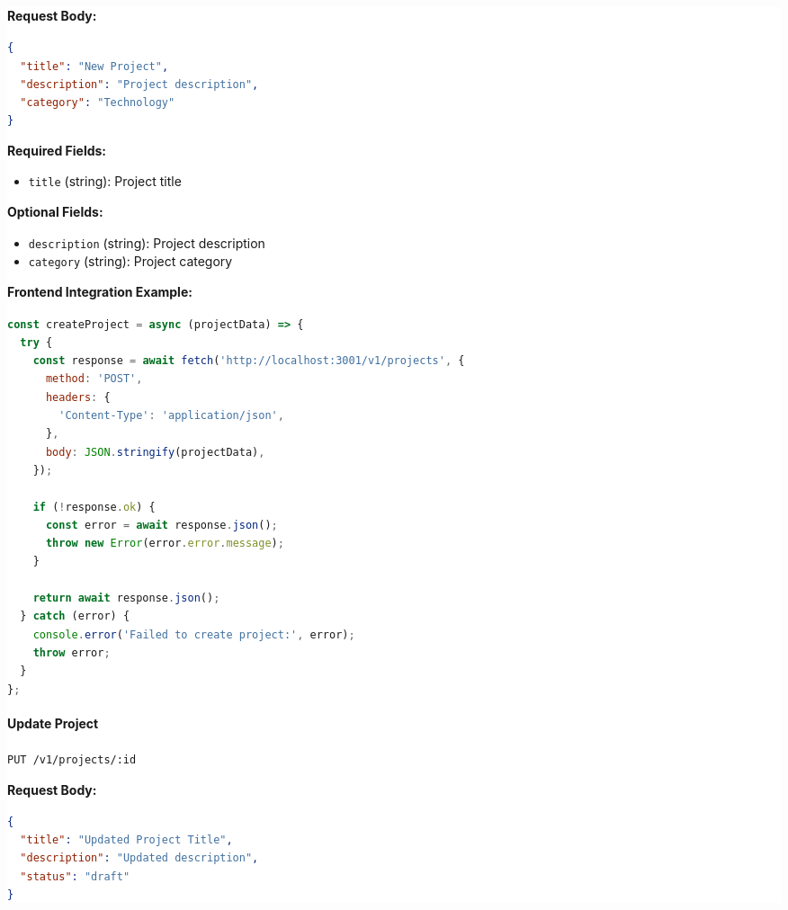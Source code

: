 **Request Body:**
```json
{
  "title": "New Project",
  "description": "Project description",
  "category": "Technology"
}
```

**Required Fields:**
- `title` (string): Project title

**Optional Fields:**
- `description` (string): Project description
- `category` (string): Project category

**Frontend Integration Example:**
```javascript
const createProject = async (projectData) => {
  try {
    const response = await fetch('http://localhost:3001/v1/projects', {
      method: 'POST',
      headers: {
        'Content-Type': 'application/json',
      },
      body: JSON.stringify(projectData),
    });
    
    if (!response.ok) {
      const error = await response.json();
      throw new Error(error.error.message);
    }
    
    return await response.json();
  } catch (error) {
    console.error('Failed to create project:', error);
    throw error;
  }
};
```

#### Update Project
```
PUT /v1/projects/:id
```

**Request Body:**
```json
{
  "title": "Updated Project Title",
  "description": "Updated description",
  "status": "draft"
}
```
